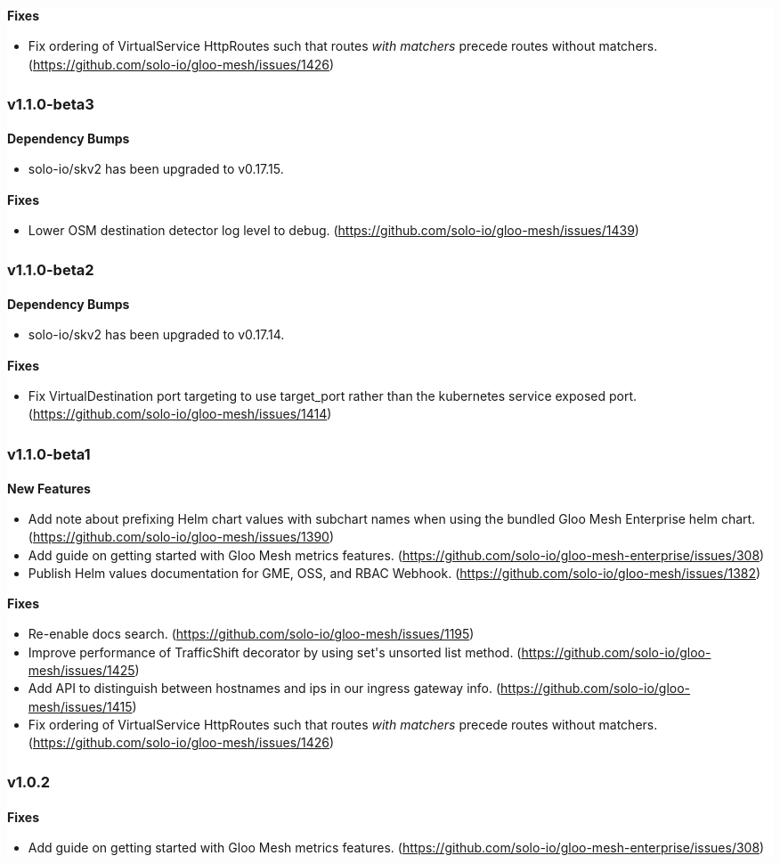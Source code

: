 **Fixes**

- Fix ordering of VirtualService HttpRoutes such that routes *with matchers* precede routes without matchers. (https://github.com/solo-io/gloo-mesh/issues/1426)


### v1.1.0-beta3

**Dependency Bumps**

- solo-io/skv2 has been upgraded to v0.17.15.

**Fixes**

- Lower OSM destination detector log level to debug. (https://github.com/solo-io/gloo-mesh/issues/1439)


### v1.1.0-beta2

**Dependency Bumps**

- solo-io/skv2 has been upgraded to v0.17.14.

**Fixes**

- Fix VirtualDestination port targeting to use target_port rather than the kubernetes service exposed port. (https://github.com/solo-io/gloo-mesh/issues/1414)


### v1.1.0-beta1

**New Features**

- Add note about prefixing Helm chart values with subchart names when using the bundled Gloo Mesh Enterprise helm chart. (https://github.com/solo-io/gloo-mesh/issues/1390)
- Add guide on getting started with Gloo Mesh metrics features. (https://github.com/solo-io/gloo-mesh-enterprise/issues/308)
- Publish Helm values documentation for GME, OSS, and RBAC Webhook. (https://github.com/solo-io/gloo-mesh/issues/1382)

**Fixes**

- Re-enable docs search. (https://github.com/solo-io/gloo-mesh/issues/1195)
- Improve performance of TrafficShift decorator by using set's unsorted list method. (https://github.com/solo-io/gloo-mesh/issues/1425)
- Add API to distinguish between hostnames and ips in our ingress gateway info. (https://github.com/solo-io/gloo-mesh/issues/1415)
- Fix ordering of VirtualService HttpRoutes such that routes *with matchers* precede routes without matchers. (https://github.com/solo-io/gloo-mesh/issues/1426)


### v1.0.2

**Fixes**

- Add guide on getting started with Gloo Mesh metrics features. (https://github.com/solo-io/gloo-mesh-enterprise/issues/308)
